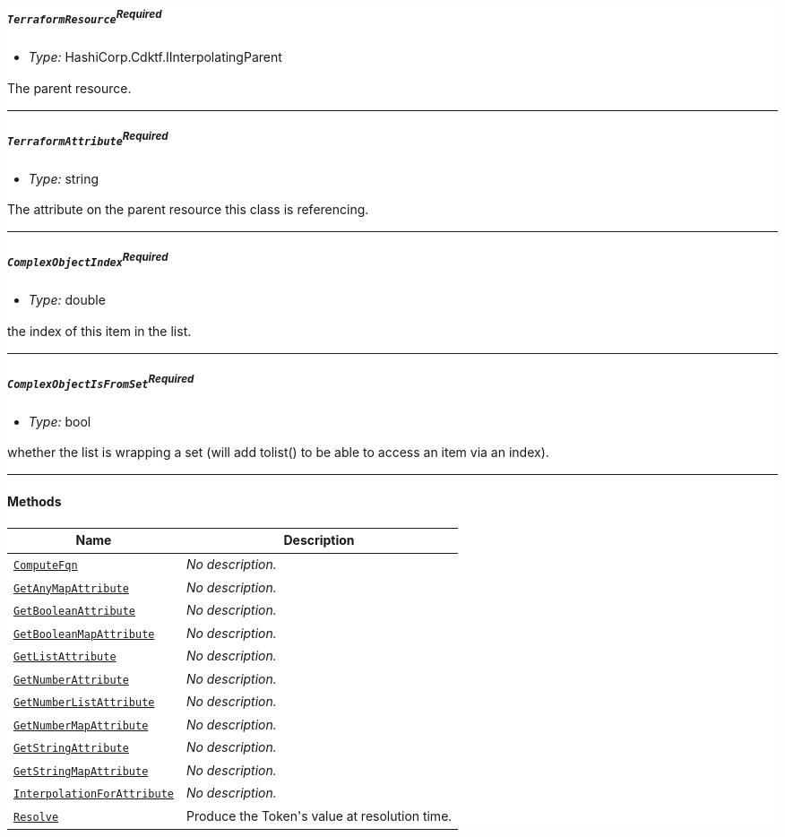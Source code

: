 
##### `TerraformResource`<sup>Required</sup> <a name="TerraformResource" id="@cdktf/provider-cloudflare.dataCloudflareStreams.DataCloudflareStreamsResultOutputReference.Initializer.parameter.terraformResource"></a>

- *Type:* HashiCorp.Cdktf.IInterpolatingParent

The parent resource.

---

##### `TerraformAttribute`<sup>Required</sup> <a name="TerraformAttribute" id="@cdktf/provider-cloudflare.dataCloudflareStreams.DataCloudflareStreamsResultOutputReference.Initializer.parameter.terraformAttribute"></a>

- *Type:* string

The attribute on the parent resource this class is referencing.

---

##### `ComplexObjectIndex`<sup>Required</sup> <a name="ComplexObjectIndex" id="@cdktf/provider-cloudflare.dataCloudflareStreams.DataCloudflareStreamsResultOutputReference.Initializer.parameter.complexObjectIndex"></a>

- *Type:* double

the index of this item in the list.

---

##### `ComplexObjectIsFromSet`<sup>Required</sup> <a name="ComplexObjectIsFromSet" id="@cdktf/provider-cloudflare.dataCloudflareStreams.DataCloudflareStreamsResultOutputReference.Initializer.parameter.complexObjectIsFromSet"></a>

- *Type:* bool

whether the list is wrapping a set (will add tolist() to be able to access an item via an index).

---

#### Methods <a name="Methods" id="Methods"></a>

| **Name** | **Description** |
| --- | --- |
| <code><a href="#@cdktf/provider-cloudflare.dataCloudflareStreams.DataCloudflareStreamsResultOutputReference.computeFqn">ComputeFqn</a></code> | *No description.* |
| <code><a href="#@cdktf/provider-cloudflare.dataCloudflareStreams.DataCloudflareStreamsResultOutputReference.getAnyMapAttribute">GetAnyMapAttribute</a></code> | *No description.* |
| <code><a href="#@cdktf/provider-cloudflare.dataCloudflareStreams.DataCloudflareStreamsResultOutputReference.getBooleanAttribute">GetBooleanAttribute</a></code> | *No description.* |
| <code><a href="#@cdktf/provider-cloudflare.dataCloudflareStreams.DataCloudflareStreamsResultOutputReference.getBooleanMapAttribute">GetBooleanMapAttribute</a></code> | *No description.* |
| <code><a href="#@cdktf/provider-cloudflare.dataCloudflareStreams.DataCloudflareStreamsResultOutputReference.getListAttribute">GetListAttribute</a></code> | *No description.* |
| <code><a href="#@cdktf/provider-cloudflare.dataCloudflareStreams.DataCloudflareStreamsResultOutputReference.getNumberAttribute">GetNumberAttribute</a></code> | *No description.* |
| <code><a href="#@cdktf/provider-cloudflare.dataCloudflareStreams.DataCloudflareStreamsResultOutputReference.getNumberListAttribute">GetNumberListAttribute</a></code> | *No description.* |
| <code><a href="#@cdktf/provider-cloudflare.dataCloudflareStreams.DataCloudflareStreamsResultOutputReference.getNumberMapAttribute">GetNumberMapAttribute</a></code> | *No description.* |
| <code><a href="#@cdktf/provider-cloudflare.dataCloudflareStreams.DataCloudflareStreamsResultOutputReference.getStringAttribute">GetStringAttribute</a></code> | *No description.* |
| <code><a href="#@cdktf/provider-cloudflare.dataCloudflareStreams.DataCloudflareStreamsResultOutputReference.getStringMapAttribute">GetStringMapAttribute</a></code> | *No description.* |
| <code><a href="#@cdktf/provider-cloudflare.dataCloudflareStreams.DataCloudflareStreamsResultOutputReference.interpolationForAttribute">InterpolationForAttribute</a></code> | *No description.* |
| <code><a href="#@cdktf/provider-cloudflare.dataCloudflareStreams.DataCloudflareStreamsResultOutputReference.resolve">Resolve</a></code> | Produce the Token's value at resolution time. |